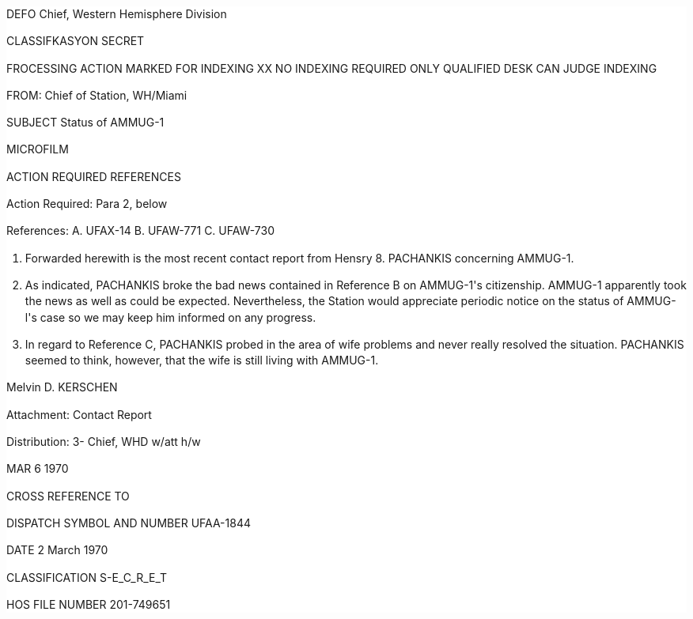 DEFO
Chief, Western Hemisphere Division

CLASSIFKASYON
SECRET

FROCESSING ACTION
MARKED FOR INDEXING
XX NO INDEXING REQUIRED
ONLY QUALIFIED DESK
CAN JUDGE INDEXING

FROM:
Chief of Station, WH/Miami

SUBJECT
Status of AMMUG-1

MICROFILM

ACTION REQUIRED REFERENCES

Action Required: Para 2, below

References: A. UFAX-14
B. UFAW-771
C. UFAW-730

1. Forwarded herewith is the most recent contact report from Hensry 8. PACHANKIS concerning AMMUG-1.

2. As indicated, PACHANKIS broke the bad news contained in Reference B on AMMUG-1's citizenship. AMMUG-1 apparently took the news as well as could be expected. Nevertheless, the Station would appreciate periodic notice on the status of AMMUG-l's case so we may keep him informed on any progress.

3. In regard to Reference C, PACHANKIS probed in the area of wife problems and never really resolved the situation. PACHANKIS seemed to think, however, that the wife is still living with AMMUG-1.

Melvin D. KERSCHEN

Attachment:
Contact Report

Distribution:
3- Chief, WHD w/att h/w

MAR 6 1970

CROSS REFERENCE TO

DISPATCH SYMBOL AND NUMBER
UFAA-1844

DATE
2 March 1970

CLASSIFICATION
S-E_C_R_E_T

HOS FILE NUMBER
201-749651
